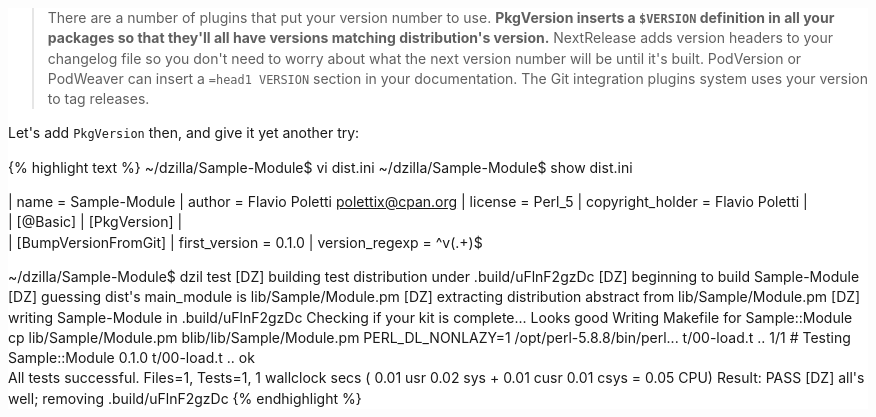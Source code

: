 > There are a number of plugins that put your version number to use.
**PkgVersion inserts a `$VERSION` definition in all your packages so
that they'll all have versions matching distribution's version.**
NextRelease adds version headers to your changelog file so you don't
need to worry about what the next version number will be until it's
built. PodVersion or PodWeaver can insert a `=head1 VERSION` section in
your documentation. The Git integration plugins system uses your version
to tag releases.

Let's add `PkgVersion` then, and give it yet another try:

{% highlight text %}
~/dzilla/Sample-Module$ vi dist.ini
~/dzilla/Sample-Module$ show dist.ini

|   name    = Sample-Module
|   author  = Flavio Poletti <polettix@cpan.org>
|   license = Perl_5
|   copyright_holder = Flavio Poletti
|   
|   [@Basic]
|   [PkgVersion]
|   
|   [BumpVersionFromGit]
|   first_version = 0.1.0
|   version_regexp  = ^v(.+)$

~/dzilla/Sample-Module$ dzil test
[DZ] building test distribution under .build/uFlnF2gzDc
[DZ] beginning to build Sample-Module
[DZ] guessing dist's main_module is lib/Sample/Module.pm
[DZ] extracting distribution abstract from lib/Sample/Module.pm
[DZ] writing Sample-Module in .build/uFlnF2gzDc
Checking if your kit is complete...
Looks good
Writing Makefile for Sample::Module
cp lib/Sample/Module.pm blib/lib/Sample/Module.pm
PERL_DL_NONLAZY=1 /opt/perl-5.8.8/bin/perl...
t/00-load.t .. 1/1 # Testing Sample::Module 0.1.0
t/00-load.t .. ok   
All tests successful.
Files=1, Tests=1,  1 wallclock secs ( 0.01 usr  0.02 sys +  0.01 cusr  0.01 csys =  0.05 CPU)
Result: PASS
[DZ] all's well; removing .build/uFlnF2gzDc
{% endhighlight %}


[Dist::Zilla]: https://metacpan.org/pod/Dist::Zilla
[Dist::Zilla::Plugin::BumpVersionFromGit]: http://search.cpan.org/dist/Dist-Zilla-Plugin-BumpVersionFromGit/
[Dist::Zilla::Plugin::Git]: https://metacpan.org/pod/Dist::Zilla::Plugin::Git
[Dist::Zilla::PluginBundle::Filter]: https://metacpan.org/pod/Dist::Zilla::PluginBundle::Filter
[Dist::Zilla::Plugin::FakeRelease]: https://metacpan.org/pod/Dist::Zilla::Plugin::FakeRelease
[git]: http://www.git-scm.com/
[Dist::Zilla::Plugin::Git::Commit]: https://metacpan.org/pod/Dist::Zilla::Plugin::Git::Commit